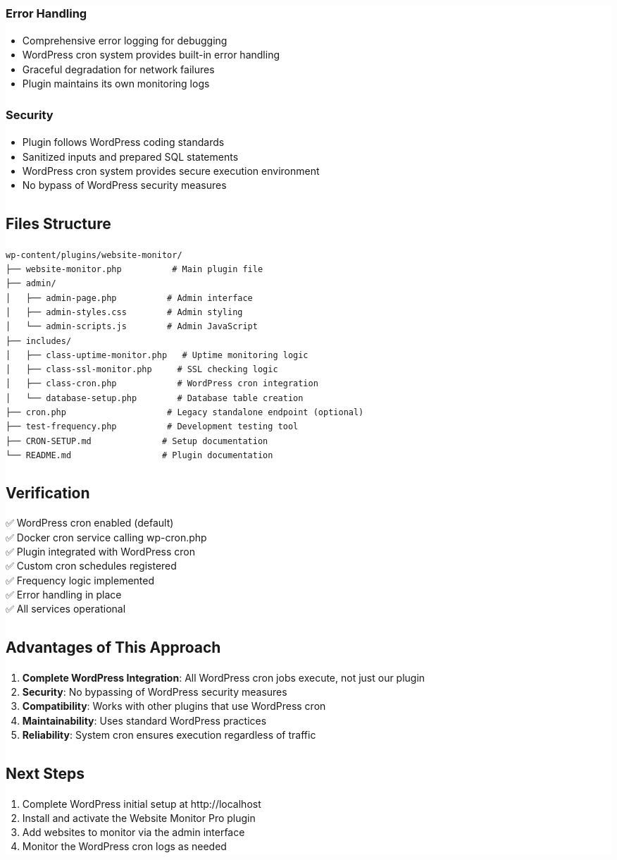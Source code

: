 ### Error Handling
- Comprehensive error logging for debugging
- WordPress cron system provides built-in error handling
- Graceful degradation for network failures
- Plugin maintains its own monitoring logs

### Security
- Plugin follows WordPress coding standards
- Sanitized inputs and prepared SQL statements
- WordPress cron system provides secure execution environment
- No bypass of WordPress security measures

## Files Structure
```
wp-content/plugins/website-monitor/
├── website-monitor.php          # Main plugin file
├── admin/
│   ├── admin-page.php          # Admin interface
│   ├── admin-styles.css        # Admin styling
│   └── admin-scripts.js        # Admin JavaScript
├── includes/
│   ├── class-uptime-monitor.php   # Uptime monitoring logic
│   ├── class-ssl-monitor.php     # SSL checking logic
│   ├── class-cron.php            # WordPress cron integration
│   └── database-setup.php        # Database table creation
├── cron.php                    # Legacy standalone endpoint (optional)
├── test-frequency.php          # Development testing tool
├── CRON-SETUP.md              # Setup documentation
└── README.md                  # Plugin documentation
```

## Verification
✅ WordPress cron enabled (default)  
✅ Docker cron service calling wp-cron.php  
✅ Plugin integrated with WordPress cron  
✅ Custom cron schedules registered  
✅ Frequency logic implemented  
✅ Error handling in place  
✅ All services operational  

## Advantages of This Approach
1. **Complete WordPress Integration**: All WordPress cron jobs execute, not just our plugin
2. **Security**: No bypassing of WordPress security measures
3. **Compatibility**: Works with other plugins that use WordPress cron
4. **Maintainability**: Uses standard WordPress practices
5. **Reliability**: System cron ensures execution regardless of traffic

## Next Steps
1. Complete WordPress initial setup at http://localhost
2. Install and activate the Website Monitor Pro plugin
3. Add websites to monitor via the admin interface
4. Monitor the WordPress cron logs as needed
